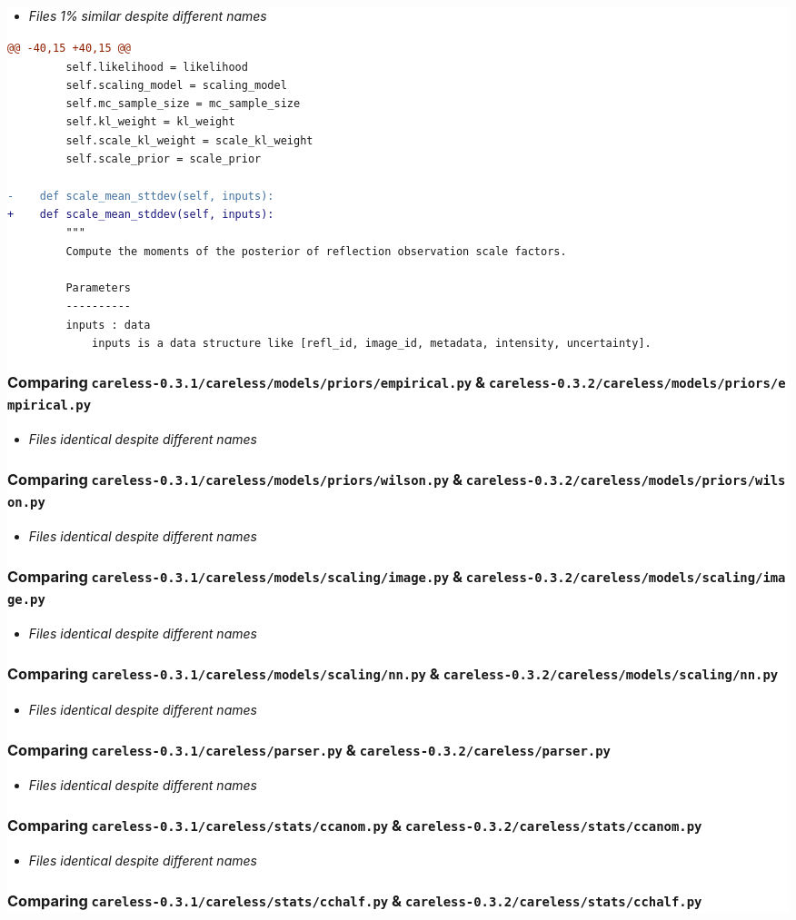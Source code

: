  * *Files 1% similar despite different names*

```diff
@@ -40,15 +40,15 @@
         self.likelihood = likelihood
         self.scaling_model = scaling_model
         self.mc_sample_size = mc_sample_size
         self.kl_weight = kl_weight
         self.scale_kl_weight = scale_kl_weight
         self.scale_prior = scale_prior
 
-    def scale_mean_sttdev(self, inputs):
+    def scale_mean_stddev(self, inputs):
         """
         Compute the moments of the posterior of reflection observation scale factors. 
 
         Parameters
         ----------
         inputs : data
             inputs is a data structure like [refl_id, image_id, metadata, intensity, uncertainty].
```

### Comparing `careless-0.3.1/careless/models/priors/empirical.py` & `careless-0.3.2/careless/models/priors/empirical.py`

 * *Files identical despite different names*

### Comparing `careless-0.3.1/careless/models/priors/wilson.py` & `careless-0.3.2/careless/models/priors/wilson.py`

 * *Files identical despite different names*

### Comparing `careless-0.3.1/careless/models/scaling/image.py` & `careless-0.3.2/careless/models/scaling/image.py`

 * *Files identical despite different names*

### Comparing `careless-0.3.1/careless/models/scaling/nn.py` & `careless-0.3.2/careless/models/scaling/nn.py`

 * *Files identical despite different names*

### Comparing `careless-0.3.1/careless/parser.py` & `careless-0.3.2/careless/parser.py`

 * *Files identical despite different names*

### Comparing `careless-0.3.1/careless/stats/ccanom.py` & `careless-0.3.2/careless/stats/ccanom.py`

 * *Files identical despite different names*

### Comparing `careless-0.3.1/careless/stats/cchalf.py` & `careless-0.3.2/careless/stats/cchalf.py`
